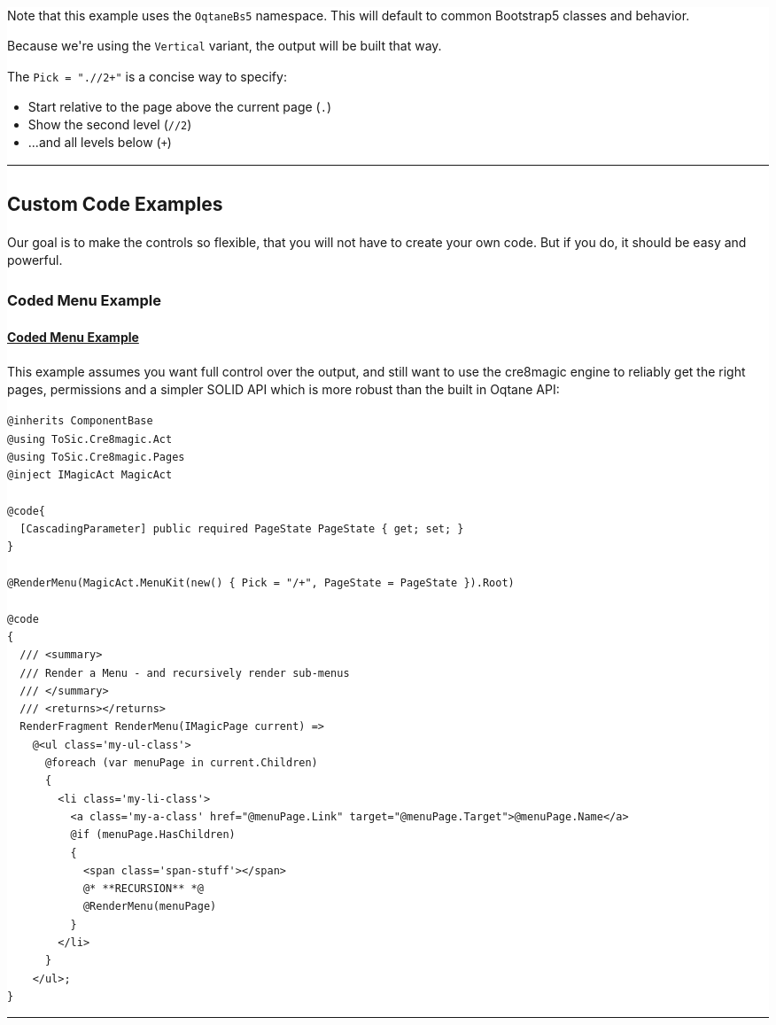 Note that this example uses the `OqtaneBs5` namespace.
This will default to common Bootstrap5 classes and behavior.

Because we're using the `Vertical` variant, the output will be built that way.

The `Pick = ".//2+"` is a concise way to specify:

* Start relative to the page above the current page (`.`)
* Show the second level (`//2`)
* ...and all levels below (`+`)


---

## Custom Code Examples

Our goal is to make the controls so flexible, that you will not have to create your own code.
But if you do, it should be easy and powerful.

### Coded Menu Example

#### [Coded Menu Example](#tab/coded-menu1)

This example assumes you want full control over the output, and still want to use the cre8magic engine to reliably get the right pages, permissions and a simpler SOLID API which is more robust than the built in Oqtane API:

```razor
@inherits ComponentBase
@using ToSic.Cre8magic.Act
@using ToSic.Cre8magic.Pages
@inject IMagicAct MagicAct

@code{
  [CascadingParameter] public required PageState PageState { get; set; }
}

@RenderMenu(MagicAct.MenuKit(new() { Pick = "/+", PageState = PageState }).Root)

@code
{
  /// <summary>
  /// Render a Menu - and recursively render sub-menus
  /// </summary>
  /// <returns></returns>
  RenderFragment RenderMenu(IMagicPage current) =>
    @<ul class='my-ul-class'>
      @foreach (var menuPage in current.Children)
      {
        <li class='my-li-class'>
          <a class='my-a-class' href="@menuPage.Link" target="@menuPage.Target">@menuPage.Name</a>
          @if (menuPage.HasChildren)
          {
            <span class='span-stuff'></span>
            @* **RECURSION** *@
            @RenderMenu(menuPage)
          }
        </li>
      }
    </ul>;
}
```

---